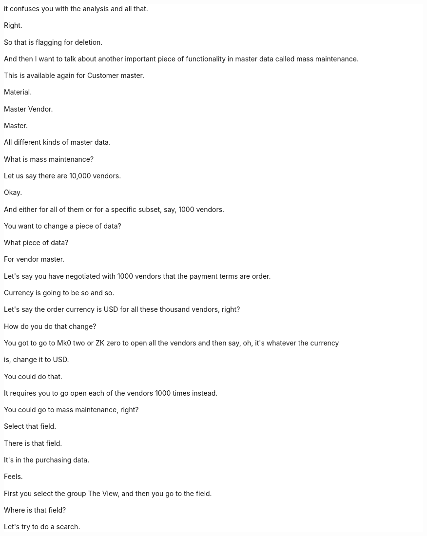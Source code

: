 it confuses you with the analysis and all that.

Right.

So that is flagging for deletion.

And then I want to talk about another important piece of functionality in master data called mass maintenance.

This is available again for Customer master.

Material.

Master Vendor.

Master.

All different kinds of master data.

What is mass maintenance?

Let us say there are 10,000 vendors.

Okay.

And either for all of them or for a specific subset, say, 1000 vendors.

You want to change a piece of data?

What piece of data?

For vendor master.

Let's say you have negotiated with 1000 vendors that the payment terms are order.

Currency is going to be so and so.

Let's say the order currency is USD for all these thousand vendors, right?

How do you do that change?

You got to go to Mk0 two or ZK zero to open all the vendors and then say, oh, it's whatever the currency

is, change it to USD.

You could do that.

It requires you to go open each of the vendors 1000 times instead.

You could go to mass maintenance, right?

Select that field.

There is that field.

It's in the purchasing data.

Feels.

First you select the group The View, and then you go to the field.

Where is that field?

Let's try to do a search.
